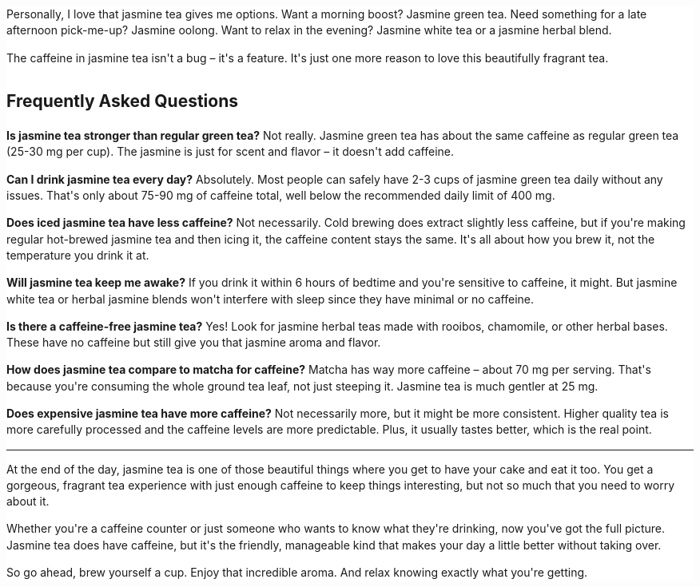 Personally, I love that jasmine tea gives me options. Want a morning boost? Jasmine green tea. Need something for a late afternoon pick-me-up? Jasmine oolong. Want to relax in the evening? Jasmine white tea or a jasmine herbal blend.

The caffeine in jasmine tea isn't a bug – it's a feature. It's just one more reason to love this beautifully fragrant tea.

## Frequently Asked Questions

**Is jasmine tea stronger than regular green tea?**
Not really. Jasmine green tea has about the same caffeine as regular green tea (25-30 mg per cup). The jasmine is just for scent and flavor – it doesn't add caffeine.

**Can I drink jasmine tea every day?**
Absolutely. Most people can safely have 2-3 cups of jasmine green tea daily without any issues. That's only about 75-90 mg of caffeine total, well below the recommended daily limit of 400 mg.

**Does iced jasmine tea have less caffeine?**
Not necessarily. Cold brewing does extract slightly less caffeine, but if you're making regular hot-brewed jasmine tea and then icing it, the caffeine content stays the same. It's all about how you brew it, not the temperature you drink it at.

**Will jasmine tea keep me awake?**
If you drink it within 6 hours of bedtime and you're sensitive to caffeine, it might. But jasmine white tea or herbal jasmine blends won't interfere with sleep since they have minimal or no caffeine.

**Is there a caffeine-free jasmine tea?**
Yes! Look for jasmine herbal teas made with rooibos, chamomile, or other herbal bases. These have no caffeine but still give you that jasmine aroma and flavor.

**How does jasmine tea compare to matcha for caffeine?**
Matcha has way more caffeine – about 70 mg per serving. That's because you're consuming the whole ground tea leaf, not just steeping it. Jasmine tea is much gentler at 25 mg.

**Does expensive jasmine tea have more caffeine?**
Not necessarily more, but it might be more consistent. Higher quality tea is more carefully processed and the caffeine levels are more predictable. Plus, it usually tastes better, which is the real point.

---

At the end of the day, jasmine tea is one of those beautiful things where you get to have your cake and eat it too. You get a gorgeous, fragrant tea experience with just enough caffeine to keep things interesting, but not so much that you need to worry about it.

Whether you're a caffeine counter or just someone who wants to know what they're drinking, now you've got the full picture. Jasmine tea does have caffeine, but it's the friendly, manageable kind that makes your day a little better without taking over.

So go ahead, brew yourself a cup. Enjoy that incredible aroma. And relax knowing exactly what you're getting.
